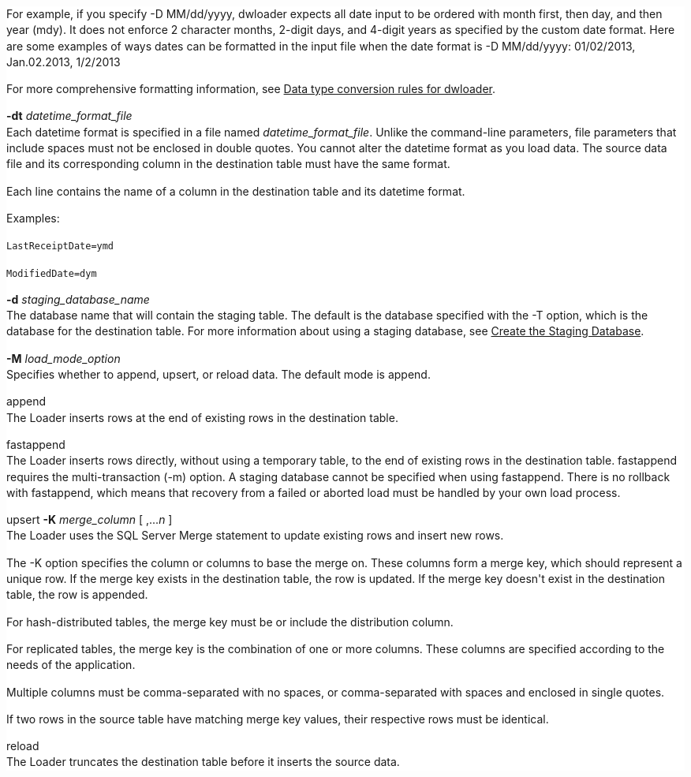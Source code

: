 For example, if you specify -D MM/dd/yyyy, dwloader expects all date input to be ordered with month first, then day, and then year (mdy). It does not enforce 2 character months, 2-digit days, and 4-digit years as specified by the custom date format. Here are some examples of ways dates can be formatted in the input file when the date format is -D MM/dd/yyyy: 01/02/2013, Jan.02.2013, 1/2/2013  
  
For more comprehensive formatting information, see [Data type conversion rules for dwloader](dwloader-data-type-conversion-rules.md).  
  
**-dt** *datetime_format_file*  
Each datetime format is specified in a file named *datetime_format_file*. Unlike the command-line parameters, file parameters that include spaces must not be enclosed in double quotes. You cannot alter the datetime format as you load data. The source data file and its corresponding column in the destination table must have the same format.  
  
Each line contains the name of a column in the destination table and its datetime format.  
  
Examples:  
  
`LastReceiptDate=ymd`  
  
`ModifiedDate=dym`  
  
**-d** *staging_database_name*  
The database name that will contain the staging table. The default is the database specified with the -T option, which is the database for the destination table. For more information about using a staging database, see [Create the Staging Database](staging-database.md).  
  
**-M** *load_mode_option*  
Specifies whether to append, upsert, or reload data. The default mode is append.  
  
append  
The Loader inserts rows at the end of existing rows in the destination table.  
  
fastappend  
The Loader inserts rows directly, without using a temporary table, to the end of existing rows in the destination table. fastappend requires the multi-transaction (-m) option. A staging database cannot be specified when using fastappend. There is no rollback with fastappend, which means that recovery from a failed or aborted load must be handled by your own load process.  
  
upsert **-K**  *merge_column* [ ,...*n* ]  
The Loader uses the SQL Server Merge statement to update existing rows and insert new rows.  
  
The -K option specifies the column or columns to base the merge on. These columns form a merge key, which should represent a unique row. If the merge key exists in the destination table, the row is updated. If the merge key doesn't exist in the destination table, the row is appended.  
  
For hash-distributed tables, the merge key must be or include the distribution column.  
  
For replicated tables, the merge key is the combination of one or more columns. These columns are specified according to the needs of the application.  
  
Multiple columns must be comma-separated with no spaces, or comma-separated with spaces and enclosed in single quotes.  
  
If two rows in the source table have matching merge key values, their respective rows must be identical.  
  
reload  
The Loader truncates the destination table before it inserts the source data.  
  
